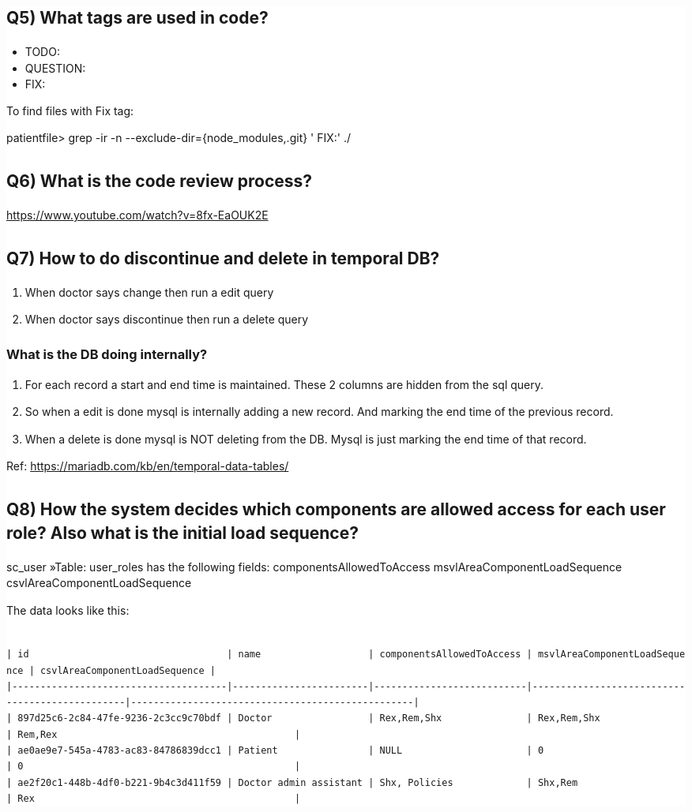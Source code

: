 ## Q5) What tags are used in code?

- TODO:
- QUESTION:
- FIX:

To find files with Fix tag:

patientfile> grep -ir -n --exclude-dir={node_modules,.git} ' FIX:' ./

## Q6) What is the code review process?

https://www.youtube.com/watch?v=8fx-EaOUK2E

## Q7) How to do discontinue and delete in temporal DB?

1. When doctor says change then run a edit query

2. When doctor says discontinue then run a delete query

### What is the DB doing internally?

1. For each record a start and end time is maintained. These 2 columns are hidden from the sql query.

2. So when a edit is done mysql is internally adding a new record. And marking the end time of the previous record.

3. When a delete is done mysql is NOT deleting from the DB. Mysql is just marking the end time of that record.

Ref: https://mariadb.com/kb/en/temporal-data-tables/

## Q8) How the system decides which components are allowed access for each user role? Also what is the initial load sequence?

sc_user »Table: user_roles has the following fields:
componentsAllowedToAccess
msvlAreaComponentLoadSequence
csvlAreaComponentLoadSequence

The data looks like this:

```asciidoc

| id                                   | name                   | componentsAllowedToAccess | msvlAreaComponentLoadSequence | csvlAreaComponentLoadSequence |
|--------------------------------------|------------------------|---------------------------|------------------------------------------------|--------------------------------------------------|
| 897d25c6-2c84-47fe-9236-2c3cc9c70bdf | Doctor                 | Rex,Rem,Shx               | Rex,Rem,Shx                                    | Rem,Rex                                          |
| ae0ae9e7-545a-4783-ac83-84786839dcc1 | Patient                | NULL                      | 0                                              | 0                                                |
| ae2f20c1-448b-4df0-b221-9b4c3d411f59 | Doctor admin assistant | Shx, Policies             | Shx,Rem                                        | Rex                                              |
```
